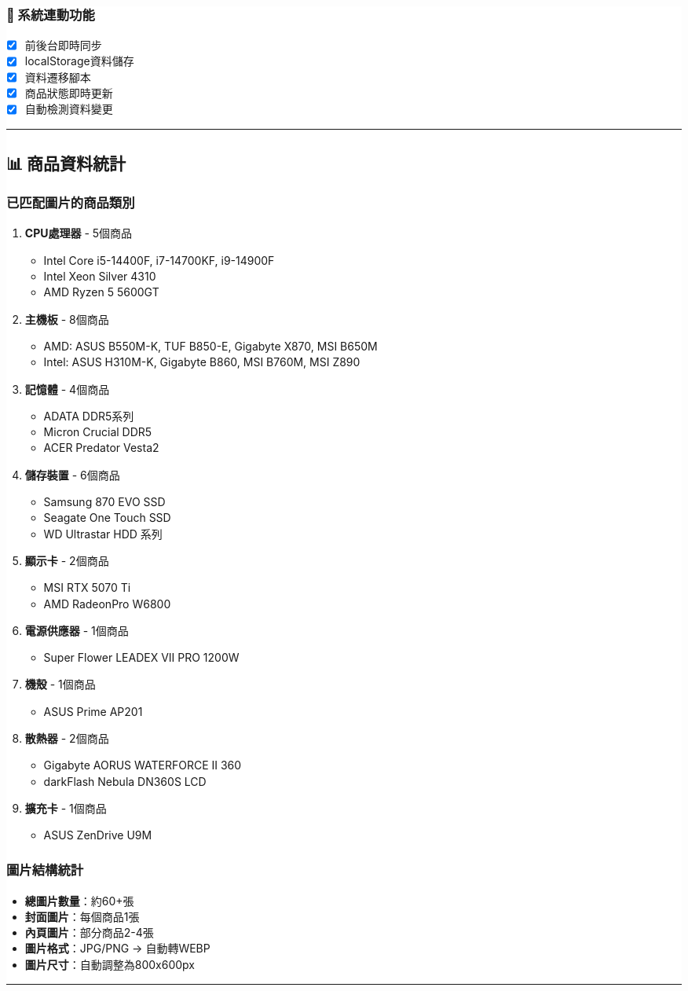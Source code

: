 ### 🔄 系統連動功能
- [x] 前後台即時同步
- [x] localStorage資料儲存
- [x] 資料遷移腳本
- [x] 商品狀態即時更新
- [x] 自動檢測資料變更

---

## 📊 商品資料統計

### 已匹配圖片的商品類別
1. **CPU處理器** - 5個商品
   - Intel Core i5-14400F, i7-14700KF, i9-14900F
   - Intel Xeon Silver 4310
   - AMD Ryzen 5 5600GT

2. **主機板** - 8個商品
   - AMD: ASUS B550M-K, TUF B850-E, Gigabyte X870, MSI B650M
   - Intel: ASUS H310M-K, Gigabyte B860, MSI B760M, MSI Z890

3. **記憶體** - 4個商品
   - ADATA DDR5系列
   - Micron Crucial DDR5
   - ACER Predator Vesta2

4. **儲存裝置** - 6個商品
   - Samsung 870 EVO SSD
   - Seagate One Touch SSD
   - WD Ultrastar HDD 系列

5. **顯示卡** - 2個商品
   - MSI RTX 5070 Ti
   - AMD RadeonPro W6800

6. **電源供應器** - 1個商品
   - Super Flower LEADEX VII PRO 1200W

7. **機殼** - 1個商品
   - ASUS Prime AP201

8. **散熱器** - 2個商品
   - Gigabyte AORUS WATERFORCE II 360
   - darkFlash Nebula DN360S LCD

9. **擴充卡** - 1個商品
   - ASUS ZenDrive U9M

### 圖片結構統計
- **總圖片數量**：約60+張
- **封面圖片**：每個商品1張
- **內頁圖片**：部分商品2-4張
- **圖片格式**：JPG/PNG -> 自動轉WEBP
- **圖片尺寸**：自動調整為800x600px

---